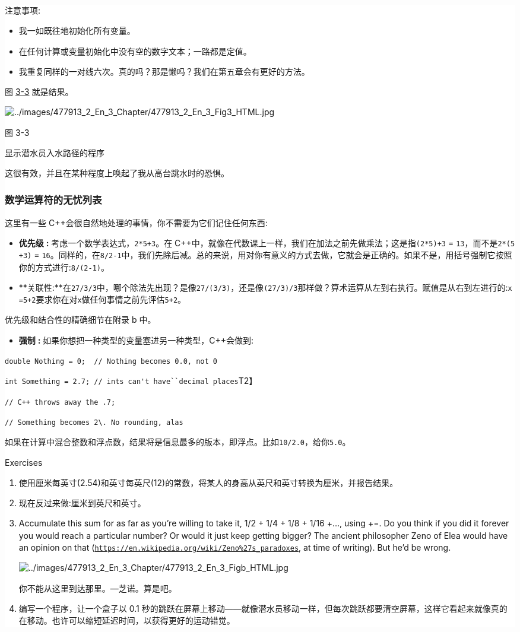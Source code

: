 ```cpp
```

注意事项:

*   我一如既往地初始化所有变量。

*   在任何计算或变量初始化中没有空的数字文本；一路都是定值。

*   我重复同样的一对线六次。真的吗？那是懒吗？我们在第五章会有更好的方法。

图 [3-3](#Fig3) 就是结果。

![../images/477913_2_En_3_Chapter/477913_2_En_3_Fig3_HTML.jpg](../images/477913_2_En_3_Chapter/477913_2_En_3_Fig3_HTML.jpg)

图 3-3

显示潜水员入水路径的程序

这很有效，并且在某种程度上唤起了我从高台跳水时的恐惧。

### 数学运算符的无忧列表

这里有一些 C++会很自然地处理的事情，你不需要为它们记住任何东西:

*   **优先级** **:** 考虑一个数学表达式，`2*5+3`。在 C++中，就像在代数课上一样，我们在加法之前先做乘法；这是指`(2*5)+3` = `13`，而不是`2*(5+3)` = `16`。同样的，在`8/2-1`中，我们先除后减。总的来说，用对你有意义的方式去做，它就会是正确的。如果不是，用括号强制它按照你的方式进行:`8/(2-1)`。

*   **关联性:**在`27/3/3`中，哪个除法先出现？是像`27/(3/3)`，还是像`(27/3)/3`那样做？算术运算从左到右执行。赋值是从右到左进行的:`x=5+2`要求你在对`x`做任何事情之前先评估`5+2`。

优先级和结合性的精确细节在附录 b 中。

*   **强制** **:** 如果你想把一种类型的变量塞进另一种类型，C++会做到:

`double Nothing = 0;  // Nothing becomes 0.0, not 0`

`int Something = 2.7; // ints can't have``decimal places`T2】

`// C++ throws away the .7;`

`// Something becomes 2\. No rounding, alas`

如果在计算中混合整数和浮点数，结果将是信息最多的版本，即浮点。比如`10/2.0`，给你`5.0`。

Exercises

1.  使用厘米每英寸(2.54)和英寸每英尺(12)的常数，将某人的身高从英尺和英寸转换为厘米，并报告结果。

2.  现在反过来做:厘米到英尺和英寸。

3.  Accumulate this sum for as far as you’re willing to take it, 1/2 + 1/4 + 1/8 + 1/16 +…, using +=. Do you think if you did it forever you would reach a particular number? Or would it just keep getting bigger? The ancient philosopher Zeno of Elea would have an opinion on that ([`https://en.wikipedia.org/wiki/Zeno%27s_paradoxes`](https://en.wikipedia.org/wiki/Zeno%2527s_paradoxes), at time of writing). But he’d be wrong.

    ![../images/477913_2_En_3_Chapter/477913_2_En_3_Figb_HTML.jpg](../images/477913_2_En_3_Chapter/477913_2_En_3_Figb_HTML.jpg)

    你不能从这里到达那里。—芝诺。算是吧。

4.  编写一个程序，让一个盒子以 0.1 秒的跳跃在屏幕上移动——就像潜水员移动一样，但每次跳跃都要清空屏幕，这样它看起来就像真的在移动。也许可以缩短延迟时间，以获得更好的运动错觉。
